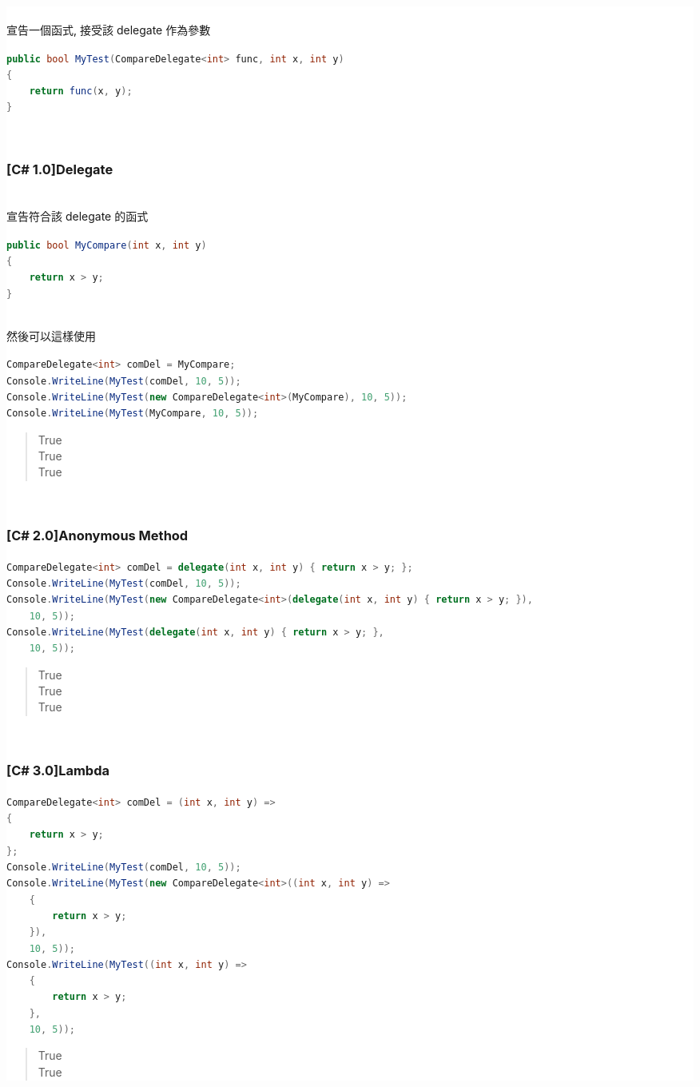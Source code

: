 <br/>宣告一個函式, 接受該 delegate 作為參數
```csharp
public bool MyTest(CompareDelegate<int> func, int x, int y)
{
    return func(x, y);
}
```

<br/>

### [C# 1.0]Delegate
<br/>宣告符合該 delegate 的函式
```csharp
public bool MyCompare(int x, int y)
{
    return x > y;
}
```
<br/>然後可以這樣使用
```csharp
CompareDelegate<int> comDel = MyCompare;
Console.WriteLine(MyTest(comDel, 10, 5));
Console.WriteLine(MyTest(new CompareDelegate<int>(MyCompare), 10, 5));
Console.WriteLine(MyTest(MyCompare, 10, 5));
```
>True
<br/>True
<br/>True

<br/>

### [C# 2.0]Anonymous Method
```csharp
CompareDelegate<int> comDel = delegate(int x, int y) { return x > y; };
Console.WriteLine(MyTest(comDel, 10, 5));
Console.WriteLine(MyTest(new CompareDelegate<int>(delegate(int x, int y) { return x > y; }), 
    10, 5));
Console.WriteLine(MyTest(delegate(int x, int y) { return x > y; }, 
    10, 5));
```
>True
<br/>True
<br/>True

<br/>

### [C# 3.0]Lambda

```csharp
CompareDelegate<int> comDel = (int x, int y) =>
{
    return x > y;
};
Console.WriteLine(MyTest(comDel, 10, 5));
Console.WriteLine(MyTest(new CompareDelegate<int>((int x, int y) =>
    {
        return x > y;
    }),
    10, 5));
Console.WriteLine(MyTest((int x, int y) =>
    {
        return x > y;
    },
    10, 5));
```
>True
<br/>True